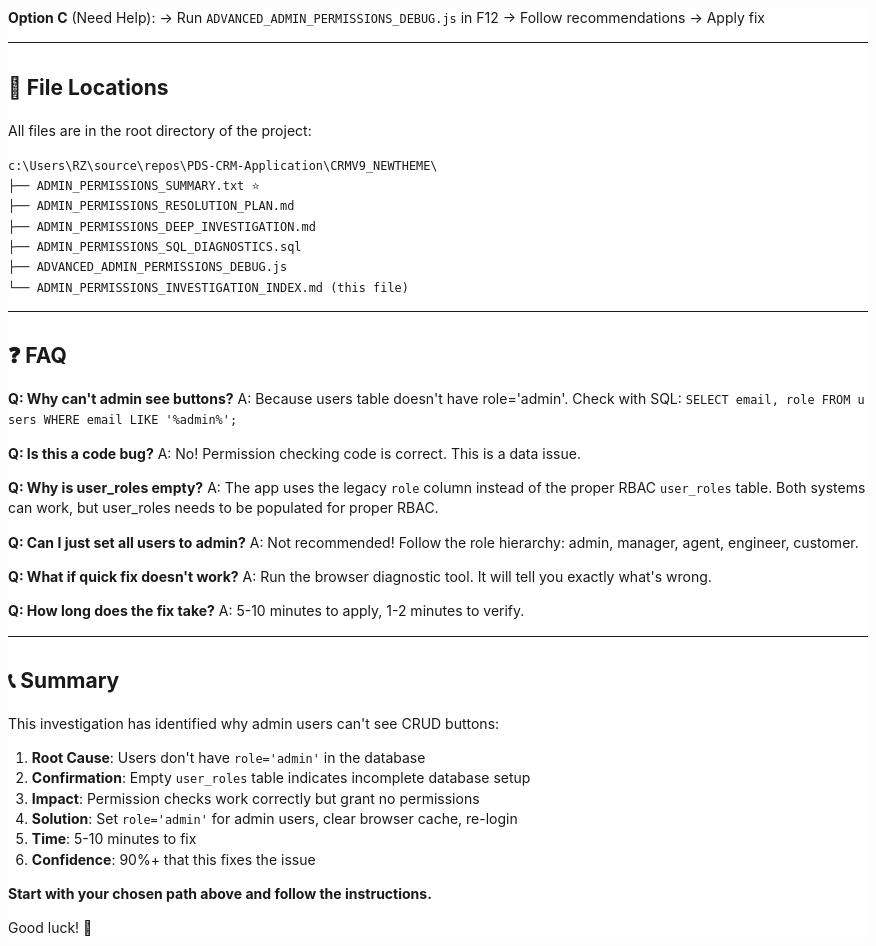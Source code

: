 **Option C** (Need Help):
→ Run `ADVANCED_ADMIN_PERMISSIONS_DEBUG.js` in F12
→ Follow recommendations
→ Apply fix

---

## 📝 File Locations

All files are in the root directory of the project:
```
c:\Users\RZ\source\repos\PDS-CRM-Application\CRMV9_NEWTHEME\
├── ADMIN_PERMISSIONS_SUMMARY.txt ⭐
├── ADMIN_PERMISSIONS_RESOLUTION_PLAN.md
├── ADMIN_PERMISSIONS_DEEP_INVESTIGATION.md
├── ADMIN_PERMISSIONS_SQL_DIAGNOSTICS.sql
├── ADVANCED_ADMIN_PERMISSIONS_DEBUG.js
└── ADMIN_PERMISSIONS_INVESTIGATION_INDEX.md (this file)
```

---

## ❓ FAQ

**Q: Why can't admin see buttons?**
A: Because users table doesn't have role='admin'. Check with SQL: `SELECT email, role FROM users WHERE email LIKE '%admin%';`

**Q: Is this a code bug?**
A: No! Permission checking code is correct. This is a data issue.

**Q: Why is user_roles empty?**
A: The app uses the legacy `role` column instead of the proper RBAC `user_roles` table. Both systems can work, but user_roles needs to be populated for proper RBAC.

**Q: Can I just set all users to admin?**
A: Not recommended! Follow the role hierarchy: admin, manager, agent, engineer, customer.

**Q: What if quick fix doesn't work?**
A: Run the browser diagnostic tool. It will tell you exactly what's wrong.

**Q: How long does the fix take?**
A: 5-10 minutes to apply, 1-2 minutes to verify.

---

## 📞 Summary

This investigation has identified why admin users can't see CRUD buttons:

1. **Root Cause**: Users don't have `role='admin'` in the database
2. **Confirmation**: Empty `user_roles` table indicates incomplete database setup  
3. **Impact**: Permission checks work correctly but grant no permissions
4. **Solution**: Set `role='admin'` for admin users, clear browser cache, re-login
5. **Time**: 5-10 minutes to fix
6. **Confidence**: 90%+ that this fixes the issue

**Start with your chosen path above and follow the instructions.** 

Good luck! 🚀
